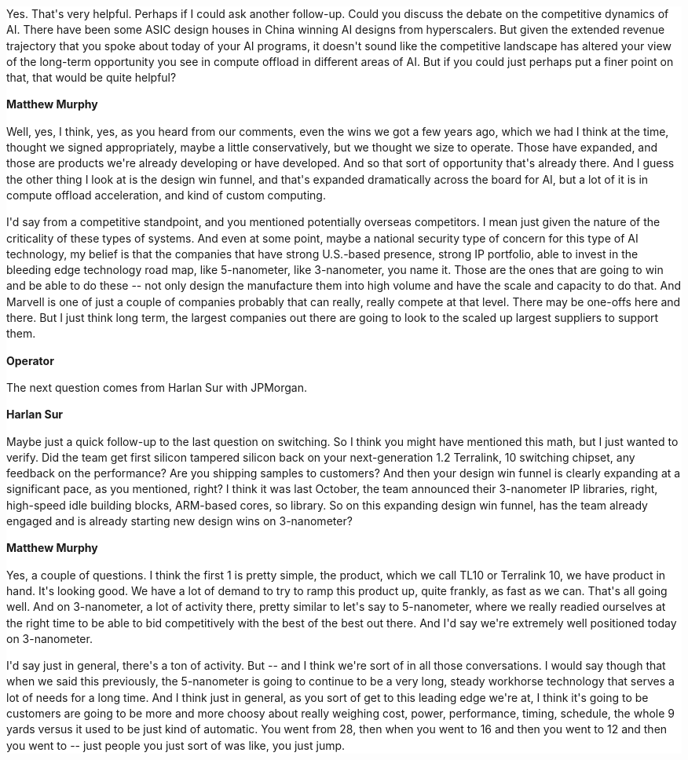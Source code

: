 Yes. That's very helpful. Perhaps if I could ask another follow-up. Could you discuss the debate on the competitive dynamics of AI. There have been some ASIC design houses in China winning AI designs from hyperscalers. But given the extended revenue trajectory that you spoke about today of your AI programs, it doesn't sound like the competitive landscape has altered your view of the long-term opportunity you see in compute offload in different areas of AI. But if you could just perhaps put a finer point on that, that would be quite helpful?

**Matthew Murphy**

Well, yes, I think, yes, as you heard from our comments, even the wins we got a few years ago, which we had I think at the time, thought we signed appropriately, maybe a little conservatively, but we thought we size to operate. Those have expanded, and those are products we're already developing or have developed. And so that sort of opportunity that's already there. And I guess the other thing I look at is the design win funnel, and that's expanded dramatically across the board for AI, but a lot of it is in compute offload acceleration, and kind of custom computing.

I'd say from a competitive standpoint, and you mentioned potentially overseas competitors. I mean just given the nature of the criticality of these types of systems. And even at some point, maybe a national security type of concern for this type of AI technology, my belief is that the companies that have strong U.S.-based presence, strong IP portfolio, able to invest in the bleeding edge technology road map, like 5-nanometer, like 3-nanometer, you name it. Those are the ones that are going to win and be able to do these -- not only design the manufacture them into high volume and have the scale and capacity to do that. And Marvell is one of just a couple of companies probably that can really, really compete at that level. There may be one-offs here and there. But I just think long term, the largest companies out there are going to look to the scaled up largest suppliers to support them.

**Operator**

The next question comes from Harlan Sur with JPMorgan.

**Harlan Sur**

Maybe just a quick follow-up to the last question on switching. So I think you might have mentioned this math, but I just wanted to verify. Did the team get first silicon tampered silicon back on your next-generation 1.2 Terralink, 10 switching chipset, any feedback on the performance? Are you shipping samples to customers? And then your design win funnel is clearly expanding at a significant pace, as you mentioned, right? I think it was last October, the team announced their 3-nanometer IP libraries, right, high-speed idle building blocks, ARM-based cores, so library. So on this expanding design win funnel, has the team already engaged and is already starting new design wins on 3-nanometer?

**Matthew Murphy**

Yes, a couple of questions. I think the first 1 is pretty simple, the product, which we call TL10 or Terralink 10, we have product in hand. It's looking good. We have a lot of demand to try to ramp this product up, quite frankly, as fast as we can. That's all going well. And on 3-nanometer, a lot of activity there, pretty similar to let's say to 5-nanometer, where we really readied ourselves at the right time to be able to bid competitively with the best of the best out there. And I'd say we're extremely well positioned today on 3-nanometer.

I'd say just in general, there's a ton of activity. But -- and I think we're sort of in all those conversations. I would say though that when we said this previously, the 5-nanometer is going to continue to be a very long, steady workhorse technology that serves a lot of needs for a long time. And I think just in general, as you sort of get to this leading edge we're at, I think it's going to be customers are going to be more and more choosy about really weighing cost, power, performance, timing, schedule, the whole 9 yards versus it used to be just kind of automatic. You went from 28, then when you went to 16 and then you went to 12 and then you went to -- just people you just sort of was like, you just jump.
